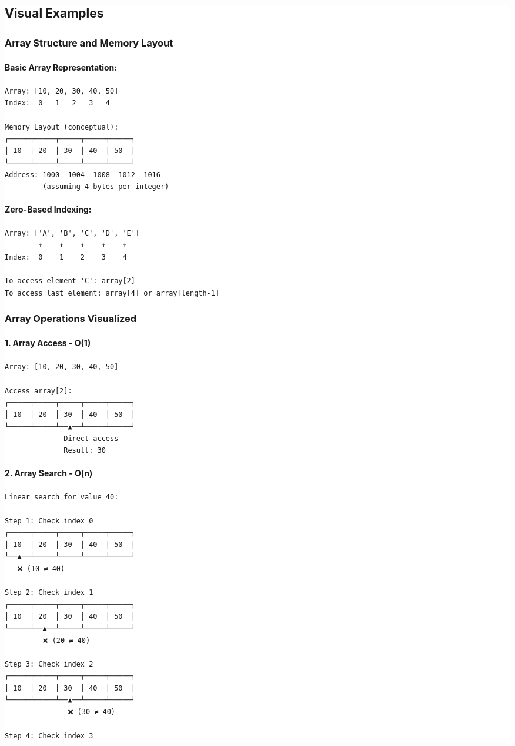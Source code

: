 ## Visual Examples

### Array Structure and Memory Layout

#### Basic Array Representation:
```
Array: [10, 20, 30, 40, 50]
Index:  0   1   2   3   4

Memory Layout (conceptual):
┌─────┬─────┬─────┬─────┬─────┐
│ 10  │ 20  │ 30  │ 40  │ 50  │
└─────┴─────┴─────┴─────┴─────┘
Address: 1000  1004  1008  1012  1016
         (assuming 4 bytes per integer)
```

#### Zero-Based Indexing:
```
Array: ['A', 'B', 'C', 'D', 'E']
        ↑    ↑    ↑    ↑    ↑
Index:  0    1    2    3    4

To access element 'C': array[2]
To access last element: array[4] or array[length-1]
```

### Array Operations Visualized

#### 1. Array Access - O(1)
```
Array: [10, 20, 30, 40, 50]
       
Access array[2]:
┌─────┬─────┬─────┬─────┬─────┐
│ 10  │ 20  │ 30  │ 40  │ 50  │
└─────┴─────┴──▲──┴─────┴─────┘
              Direct access
              Result: 30
```

#### 2. Array Search - O(n)
```
Linear search for value 40:

Step 1: Check index 0
┌─────┬─────┬─────┬─────┬─────┐
│ 10  │ 20  │ 30  │ 40  │ 50  │
└──▲──┴─────┴─────┴─────┴─────┘
   ❌ (10 ≠ 40)

Step 2: Check index 1
┌─────┬─────┬─────┬─────┬─────┐
│ 10  │ 20  │ 30  │ 40  │ 50  │
└─────┴──▲──┴─────┴─────┴─────┘
         ❌ (20 ≠ 40)

Step 3: Check index 2
┌─────┬─────┬─────┬─────┬─────┐
│ 10  │ 20  │ 30  │ 40  │ 50  │
└─────┴─────┴──▲──┴─────┴─────┘
               ❌ (30 ≠ 40)

Step 4: Check index 3
```